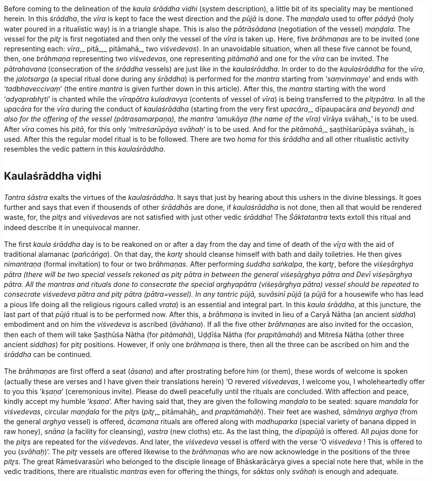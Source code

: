 Before coming to the delineation of the _kaula śrāddha vidhi_ (system description), a little bit of its speciality may be mentioned herein. In this _śrāddha_, the _vīra_ is kept to face the west direction and the _pūjā_ is done. The _maṇḍala_ used to offer _pādyā_ (holy water poured in a ritualistic way) is in a triangle shape. This is also the _pātrāsādana_ (negotiation of the vessel) _maṇḍala_. The vessel for the _pitr̥_ is first negotiated and then only the vessel of the _vīra_ is taken up. Here, five _brāhmaṇas_ are to be invited (one representing each: _vīra_,_ pitā_,_ pitāmahā_, two _viśvedevas_). In an unavoidable situation, when all these five cannot be found, then, one _brāhmaṇa_ representing two _viśvedevas_, one representing _pitāmahā_ and one for the _vīra_ can be invited. The _pātrahavana_ (consecration of the _śrāddha_ vessels) are just like in the _kaulaśrāddha_. In order to do the _kaulaśrāddha_ for the _vīra_, the _jalotsarga_ (a special ritual done during any _śrāddha_) is performed for the _mantra_ starting from ‘_saṃvinmaye_’ and ends with ‘_tadbhaveccivaṃ_’ (the entire _mantra_ is given further down in this article). After this, the _mantra_ starting with the word ‘_adyaprabhr̥ti_’ is chanted while the _vīrapātra kuladravya_ (contents of vessel of _vīra_) is being transferred to the _pitr̥pātra_. In all the _upacāra_ for the _vīra_ during the conduct of _kaulaśrāddha_ (starting from the very first _upacāra_,_ dīpaupacāra _and beyond) and also for the offering of the vessel (_pātrasamarpaṇa_), the _mantra_ ‘_amukāya_ (the name of the _vīra_)_ vīrāya svāhaḥ_’ is to be used. After _vīra_ comes his _pitā_, for this only ‘_mitreśarūpāya svāhaḥ_’ is to be used. And for the _pitāmahā_,_ ṣaṣṭhīśarūpāya svāhaḥ_ is used. After this the regular model ritual is to be followed. There are two _homa_ for this _śrāddha_ and all other ritualistic activity resembles the vedic pattern in this _kaulaśrāddha_.

## Kaulaśrāddha viḍhi

_Tantra śāstra_ exalts the virtues of the _kaulaśrāddha_. It says that just by hearing about this ushers in the divine blessings. It goes further and says that even if thousends of other _śrāddhās_ are done, if _kaulaśrāddha_ is not done, then all that would be rendered waste, for, the _pitr̥s_ and _viśvedevas_ are not satisfied with just other vedic _śrāddha_! The _Śāktatantra_ texts extoll this ritual and indeed describe it in unequivocal manner.

The first _kaula śrāddha_ day is to be reakoned on or after a day from the day and time of death of the _vīr̥a_ with the aid of traditional alamanac (_pañcāṅga_). On that day, the _kartr̥_ should cleanse himself with bath and daily toiletries. He then gives _nimantraṇa_ (formal invitation) to four or two _brāhmaṇas_. After performing _śuddha saṅkalpa_, the _kartr̥_, before the _viśeṣārghya pātra _(there will be two special vessels rekoned as _pitr̥ pātra_ in between the general _viśeṣār̥ghya pātra_ and Devī _viśeṣārghya pātra_. All the _mantras_ and rituals done to consecrate the special _arghyapātra_ (_viśeṣārghya pātra_) vessel should be repeated to consecrate _viśvedeva pātra_ and _pitr̥ pātra_ (_pātra_=vessel). In any tantric _pūjā_,_ suvāsinī pūjā_ (a _pūjā_ for a housewife who has lead a pious life doing all the religious rigours called _vrata_) is an essential and integral part. In this _kaula śrāddha_, at this juncture, the last part of that _pūjā_ ritual is to be performed now. After this, a _brāhmaṇa_ is invited in lieu of a Caryā Nātha (an ancient _siddha_) embodiment and on him the _viśvedeva_ is ascribed (_āvāhana_). If all the five other _brāhmaṇas_ are also invited for the occasion, then each of them will take Ṣaṣṭhūśa Nātha (for _pitāmahā_), Uḍḍīśa Nātha (for _prapitāmahā_) and Mitreśa Nātha (other three ancient _siddhas_) for pitr̥ positions. However, if only one _brāhmaṇa_ is there, then all the three can be ascribed on him and the _śrāddha_ can be continued.

The _brāhmaṇas_ are first offerd a seat (_āsana_) and after prostrating before him (or them), these words of welcome is spoken (actually these are verses and I have given their translations herein) ‘O revered _viśvedevas_, I welcome you, I wholeheartedly offer to you this ‘_kṣaṇa_’ (ceremonious invite). Please do dwell peacefully until the rituals are concluded. With affection and peace, kindly accept my humble ‘_kṣaṇa_’. After having said that, they are given the following _maṇḍala_ to be seated: square _mandala_ for _viśvedevas_, circular _maṇḍala_ for the _pitr̥s_ (_pitr̥_,_ pitāmahāḥ_ and _prapitāmahāḥ_). Their feet are washed, _sāmānya arghya_ (from the general _arghya_ vessel) is offered, _ācamana_ rituals are offered along with _madhuparka_ (special variety of banana dipped in raw honey), _snāna_ (a facility for cleansing), _vastra_ (new cloths) etc. As the last thing, the _dīpapūjā_ is offered. All _pujas_ done for the _pitr̥s_ are repeated for the _viśvedevas_. And later, the _viśvedeva_ vessel is offerd with the verse ‘O _viśvedeva_ ! This is offered to you (_svāhaḥ_)’. The _pitr̥_ vessels are offered likewise to the _brāhmaṇas_ who are now acknowledge in the positions of the three _pitr̥s_. The great Rāmeśvarasūri who belonged to the disciple lineage of Bhāskarācārya gives a special note here that, while in the vedic traditions, there are ritualistic _mantras_ even for offering the things, for _sāktas_ only _svāhaḥ_ is enough and adequate.
